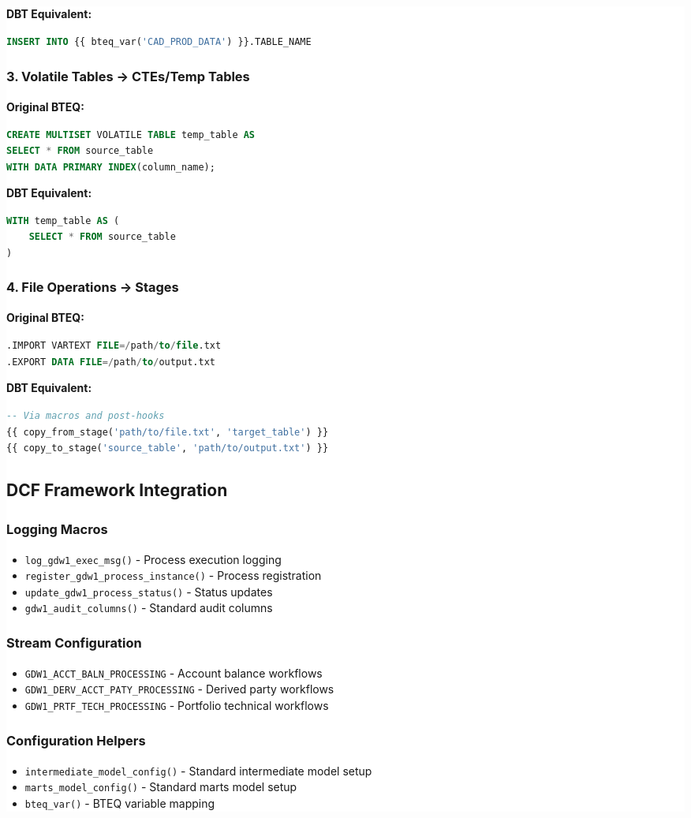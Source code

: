**DBT Equivalent:**
```sql
INSERT INTO {{ bteq_var('CAD_PROD_DATA') }}.TABLE_NAME
```

### 3. Volatile Tables → CTEs/Temp Tables
**Original BTEQ:**
```sql
CREATE MULTISET VOLATILE TABLE temp_table AS
SELECT * FROM source_table
WITH DATA PRIMARY INDEX(column_name);
```

**DBT Equivalent:**
```sql
WITH temp_table AS (
    SELECT * FROM source_table
)
```

### 4. File Operations → Stages
**Original BTEQ:**
```sql
.IMPORT VARTEXT FILE=/path/to/file.txt
.EXPORT DATA FILE=/path/to/output.txt
```

**DBT Equivalent:**
```sql
-- Via macros and post-hooks
{{ copy_from_stage('path/to/file.txt', 'target_table') }}
{{ copy_to_stage('source_table', 'path/to/output.txt') }}
```

## DCF Framework Integration

### Logging Macros
- `log_gdw1_exec_msg()` - Process execution logging
- `register_gdw1_process_instance()` - Process registration
- `update_gdw1_process_status()` - Status updates
- `gdw1_audit_columns()` - Standard audit columns

### Stream Configuration
- `GDW1_ACCT_BALN_PROCESSING` - Account balance workflows
- `GDW1_DERV_ACCT_PATY_PROCESSING` - Derived party workflows  
- `GDW1_PRTF_TECH_PROCESSING` - Portfolio technical workflows

### Configuration Helpers
- `intermediate_model_config()` - Standard intermediate model setup
- `marts_model_config()` - Standard marts model setup
- `bteq_var()` - BTEQ variable mapping
